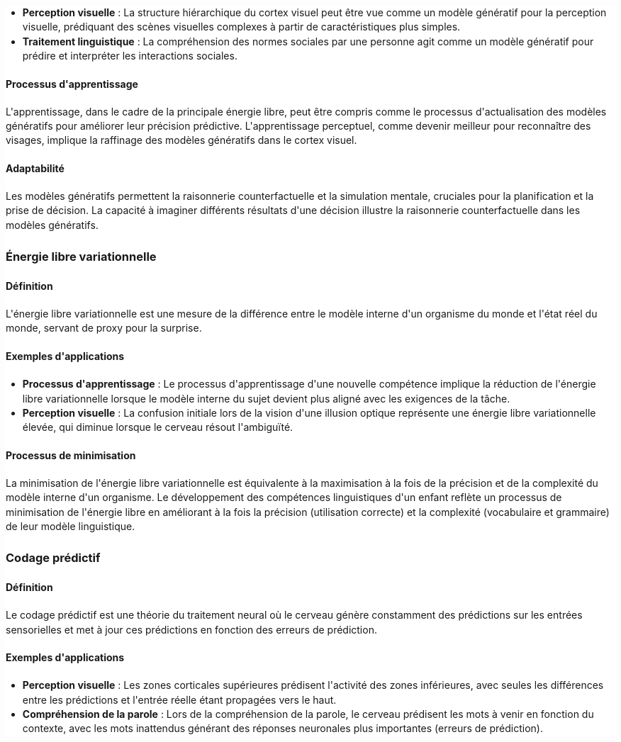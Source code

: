 - **Perception visuelle** : La structure hiérarchique du cortex visuel peut être vue comme un modèle génératif pour la perception visuelle, prédiquant des scènes visuelles complexes à partir de caractéristiques plus simples.
- **Traitement linguistique** : La compréhension des normes sociales par une personne agit comme un modèle génératif pour prédire et interpréter les interactions sociales.

#### Processus d'apprentissage

L'apprentissage, dans le cadre de la principale énergie libre, peut être compris comme le processus d'actualisation des modèles génératifs pour améliorer leur précision prédictive. L'apprentissage perceptuel, comme devenir meilleur pour reconnaître des visages, implique la raffinage des modèles génératifs dans le cortex visuel.

#### Adaptabilité

Les modèles génératifs permettent la raisonnerie counterfactuelle et la simulation mentale, cruciales pour la planification et la prise de décision. La capacité à imaginer différents résultats d'une décision illustre la raisonnerie counterfactuelle dans les modèles génératifs.

### Énergie libre variationnelle


#### Définition

L'énergie libre variationnelle est une mesure de la différence entre le modèle interne d'un organisme du monde et l'état réel du monde, servant de proxy pour la surprise.

#### Exemples d'applications

- **Processus d'apprentissage** : Le processus d'apprentissage d'une nouvelle compétence implique la réduction de l'énergie libre variationnelle lorsque le modèle interne du sujet devient plus aligné avec les exigences de la tâche.
- **Perception visuelle** : La confusion initiale lors de la vision d'une illusion optique représente une énergie libre variationnelle élevée, qui diminue lorsque le cerveau résout l'ambiguïté.

#### Processus de minimisation

La minimisation de l'énergie libre variationnelle est équivalente à la maximisation à la fois de la précision et de la complexité du modèle interne d'un organisme. Le développement des compétences linguistiques d'un enfant reflète un processus de minimisation de l'énergie libre en améliorant à la fois la précision (utilisation correcte) et la complexité (vocabulaire et grammaire) de leur modèle linguistique.

### Codage prédictif


#### Définition

Le codage prédictif est une théorie du traitement neural où le cerveau génère constamment des prédictions sur les entrées sensorielles et met à jour ces prédictions en fonction des erreurs de prédiction.

#### Exemples d'applications

- **Perception visuelle** : Les zones corticales supérieures prédisent l'activité des zones inférieures, avec seules les différences entre les prédictions et l'entrée réelle étant propagées vers le haut.
- **Compréhension de la parole** : Lors de la compréhension de la parole, le cerveau prédisent les mots à venir en fonction du contexte, avec les mots inattendus générant des réponses neuronales plus importantes (erreurs de prédiction).
